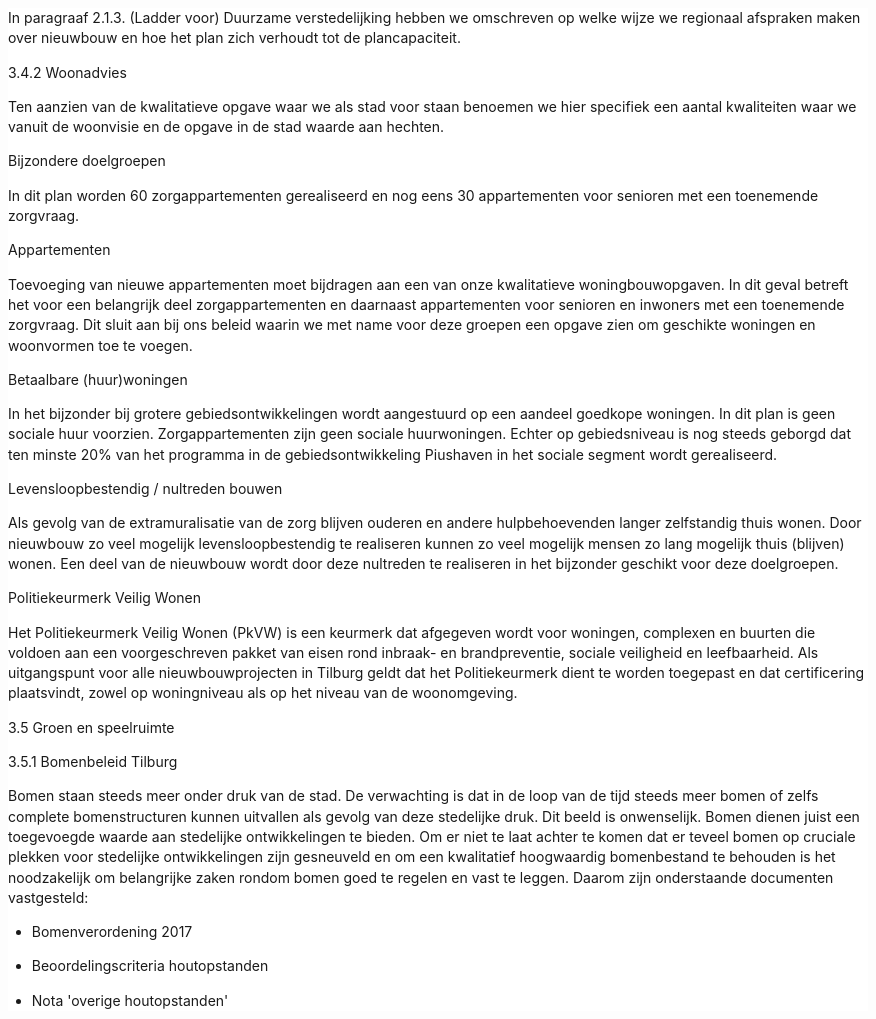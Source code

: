 In paragraaf 2\.1\.3\. (Ladder voor) Duurzame verstedelijking hebben we omschreven op welke wijze we regionaal afspraken maken over nieuwbouw en hoe het plan zich verhoudt tot de plancapaciteit.

3\.4\.2 Woonadvies

Ten aanzien van de kwalitatieve opgave waar we als stad voor staan benoemen we hier specifiek een aantal kwaliteiten waar we vanuit de woonvisie en de opgave in de stad waarde aan hechten.

Bijzondere doelgroepen

In dit plan worden 60 zorgappartementen gerealiseerd en nog eens 30 appartementen voor senioren met een toenemende zorgvraag.

Appartementen

Toevoeging van nieuwe appartementen moet bijdragen aan een van onze kwalitatieve woningbouwopgaven. In dit geval betreft het voor een belangrijk deel zorgappartementen en daarnaast appartementen voor senioren en inwoners met een toenemende zorgvraag. Dit sluit aan bij ons beleid waarin we met name voor deze groepen een opgave zien om geschikte woningen en woonvormen toe te voegen.

Betaalbare (huur)woningen

In het bijzonder bij grotere gebiedsontwikkelingen wordt aangestuurd op een aandeel goedkope woningen. In dit plan is geen sociale huur voorzien. Zorgappartementen zijn geen sociale huurwoningen. Echter op gebiedsniveau is nog steeds geborgd dat ten minste 20% van het programma in de gebiedsontwikkeling Piushaven in het sociale segment wordt gerealiseerd.

Levensloopbestendig / nultreden bouwen

Als gevolg van de extramuralisatie van de zorg blijven ouderen en andere hulpbehoevenden langer zelfstandig thuis wonen. Door nieuwbouw zo veel mogelijk levensloopbestendig te realiseren kunnen zo veel mogelijk mensen zo lang mogelijk thuis (blijven) wonen. Een deel van de nieuwbouw wordt door deze nultreden te realiseren in het bijzonder geschikt voor deze doelgroepen.

Politiekeurmerk Veilig Wonen

Het Politiekeurmerk Veilig Wonen (PkVW) is een keurmerk dat afgegeven wordt voor woningen, complexen en buurten die voldoen aan een voorgeschreven pakket van eisen rond inbraak\- en brandpreventie, sociale veiligheid en leefbaarheid. Als uitgangspunt voor alle nieuwbouwprojecten in Tilburg geldt dat het Politiekeurmerk dient te worden toegepast en dat certificering plaatsvindt, zowel op woningniveau als op het niveau van de woonomgeving.

3\.5 Groen en speelruimte

3\.5\.1 Bomenbeleid Tilburg

Bomen staan steeds meer onder druk van de stad. De verwachting is dat in de loop van de tijd steeds meer bomen of zelfs complete bomenstructuren kunnen uitvallen als gevolg van deze stedelijke druk. Dit beeld is onwenselijk. Bomen dienen juist een toegevoegde waarde aan stedelijke ontwikkelingen te bieden. Om er niet te laat achter te komen dat er teveel bomen op cruciale plekken voor stedelijke ontwikkelingen zijn gesneuveld en om een kwalitatief hoogwaardig bomenbestand te behouden is het noodzakelijk om belangrijke zaken rondom bomen goed te regelen en vast te leggen. Daarom zijn onderstaande documenten vastgesteld:

* Bomenverordening 2017

* Beoordelingscriteria houtopstanden

* Nota 'overige houtopstanden'
